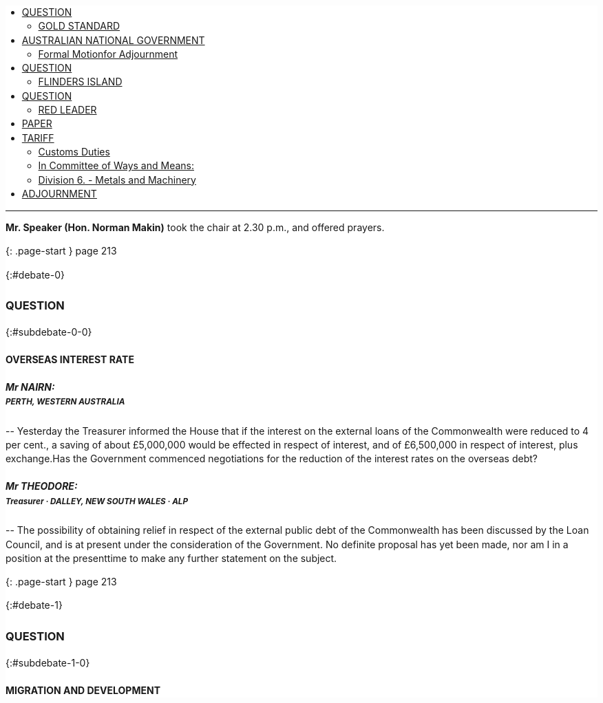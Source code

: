 * [QUESTION](#debate-9)
    * [GOLD STANDARD](#subdebate-9-0)
* [AUSTRALIAN NATIONAL GOVERNMENT](#debate-10)
    * [Formal Motionfor Adjournment](#subdebate-10-0)
* [QUESTION](#debate-11)
    * [FLINDERS ISLAND](#subdebate-11-0)
* [QUESTION](#debate-12)
    * [RED LEADER](#subdebate-12-0)
* [PAPER](#debate-13)
* [TARIFF](#debate-14)
    * [Customs Duties](#subdebate-14-0)
    * [In Committee of Ways and Means:](#subdebate-14-2)
    * [Division 6. - Metals and Machinery](#subdebate-14-4)
* [ADJOURNMENT](#debate-15)


----


 **Mr. Speaker (Hon. Norman Makin)** took the chair at 2.30 p.m., and offered prayers. 

{: .page-start }
page 213

{:#debate-0}
### QUESTION

{:#subdebate-0-0}
#### OVERSEAS INTEREST RATE

##### Mr NAIRN:<br><small class="text-muted">PERTH, WESTERN AUSTRALIA</small>

-- Yesterday the Treasurer informed the House that if the interest on the external loans of the Commonwealth were reduced to 4 per cent., a saving of about £5,000,000 would be effected in respect of interest, and of £6,500,000 in respect of interest, plus exchange.Has the Government commenced negotiations for the reduction of the interest rates on the overseas debt? 

##### Mr THEODORE:<br><small class="text-muted">Treasurer &middot; DALLEY, NEW SOUTH WALES &middot; ALP</small>

-- The possibility of obtaining relief in respect of the external public debt of the Commonwealth has been discussed by the Loan Council, and is at present under the consideration of the Government. No definite proposal has yet been made, nor am I in a position at the presenttime to make any further statement on the subject. 

{: .page-start }
page 213

{:#debate-1}
### QUESTION

{:#subdebate-1-0}
#### MIGRATION AND DEVELOPMENT

